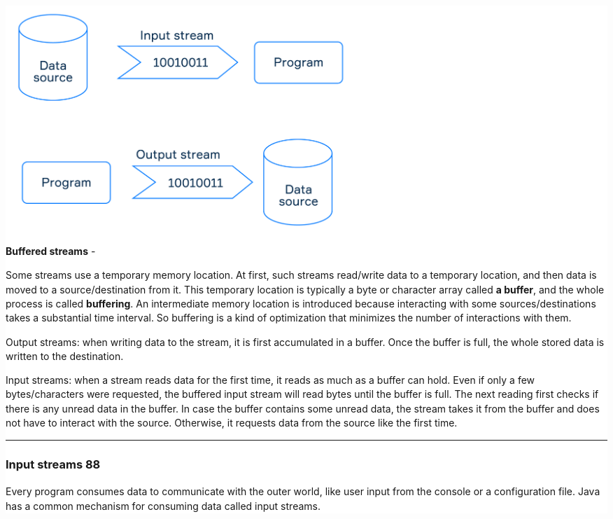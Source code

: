 <img src="resources/io-streams.png" style="width:500px;"/> 

**Buffered streams** - 

Some streams use a temporary memory location. At first, such streams read/write data to a temporary location, and then data is moved to a source/destination from it. This temporary location is typically a byte or character array called **a buffer**, and the whole process is called **buffering**. An intermediate memory location is introduced because interacting with some sources/destinations takes a substantial time interval. So buffering is a kind of optimization that minimizes the number of interactions with them.

Output streams: when writing data to the stream, it is first accumulated in a buffer. Once the buffer is full, the whole stored data is written to the destination.

Input streams: when a stream reads data for the first time, it reads as much as a buffer can hold. Even if only a few bytes/characters were requested, the buffered input stream will read bytes until the buffer is full. The next reading first checks if there is any unread data in the buffer. In case the buffer contains some unread data, the stream takes it from the buffer and does not have to interact with the source. Otherwise, it requests data from the source like the first time.

---

### Input streams 88

Every program consumes data to communicate with the outer world, like user input from the console or a configuration file. Java has a common mechanism for consuming data called input streams.
